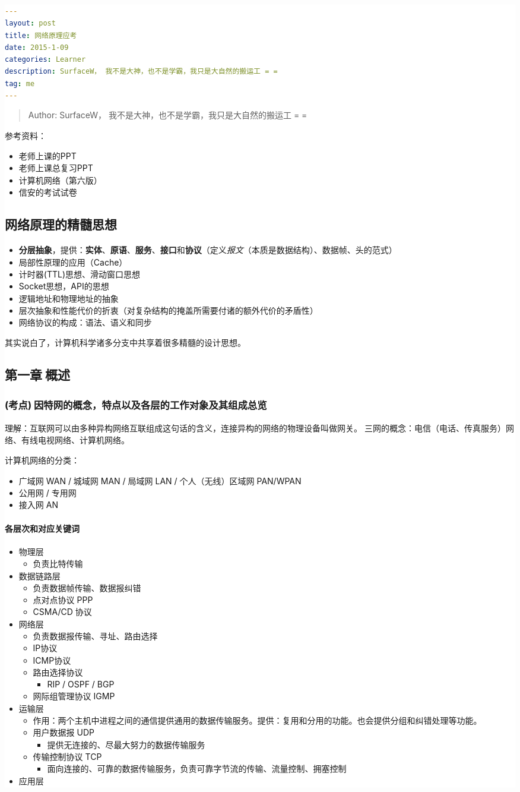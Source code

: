 ```yaml
---
layout: post
title: 网络原理应考
date: 2015-1-09
categories: Learner
description: SurfaceW， 我不是大神，也不是学霸，我只是大自然的搬运工 = =
tag: me
---
```


> Author: SurfaceW， 我不是大神，也不是学霸，我只是大自然的搬运工 = = 

参考资料：

- 老师上课的PPT
- 老师上课总复习PPT
- 计算机网络（第六版）
- 信安的考试试卷

## 网络原理的精髓思想

- **分层抽象**，提供：**实体**、**原语**、**服务**、**接口**和**协议**（定义*报文*（本质是数据结构）、数据帧、头的范式）
- 局部性原理的应用（Cache）
- 计时器(TTL)思想、滑动窗口思想
- Socket思想，API的思想
- 逻辑地址和物理地址的抽象
- 层次抽象和性能代价的折衷（对复杂结构的掩盖所需要付诸的额外代价的矛盾性）
- 网络协议的构成：语法、语义和同步

其实说白了，计算机科学诸多分支中共享着很多精髓的设计思想。

## 第一章 概述

### (考点) 因特网的概念，特点以及各层的工作对象及其组成总览
理解：互联网可以由多种异构网络互联组成这句话的含义，连接异构的网络的物理设备叫做网关。
三网的概念：电信（电话、传真服务）网络、有线电视网络、计算机网络。

计算机网络的分类：

- 广域网 WAN / 城域网 MAN / 局域网 LAN / 个人（无线）区域网 PAN/WPAN
- 公用网 / 专用网
- 接入网 AN

#### 各层次和对应关键词
- 物理层
	- 负责比特传输
- 数据链路层
   - 负责数据帧传输、数据报纠错
	- 点对点协议 PPP
	- CSMA/CD 协议
- 网络层
	- 负责数据报传输、寻址、路由选择
	- IP协议
	- ICMP协议
	- 路由选择协议
		- RIP / OSPF / BGP
	- 网际组管理协议 IGMP
- 运输层
	- 作用：两个主机中进程之间的通信提供通用的数据传输服务。提供：复用和分用的功能。也会提供分组和纠错处理等功能。
	- 用户数据报 UDP
		- 提供无连接的、尽最大努力的数据传输服务
	- 传输控制协议 TCP
		- 面向连接的、可靠的数据传输服务，负责可靠字节流的传输、流量控制、拥塞控制
- 应用层